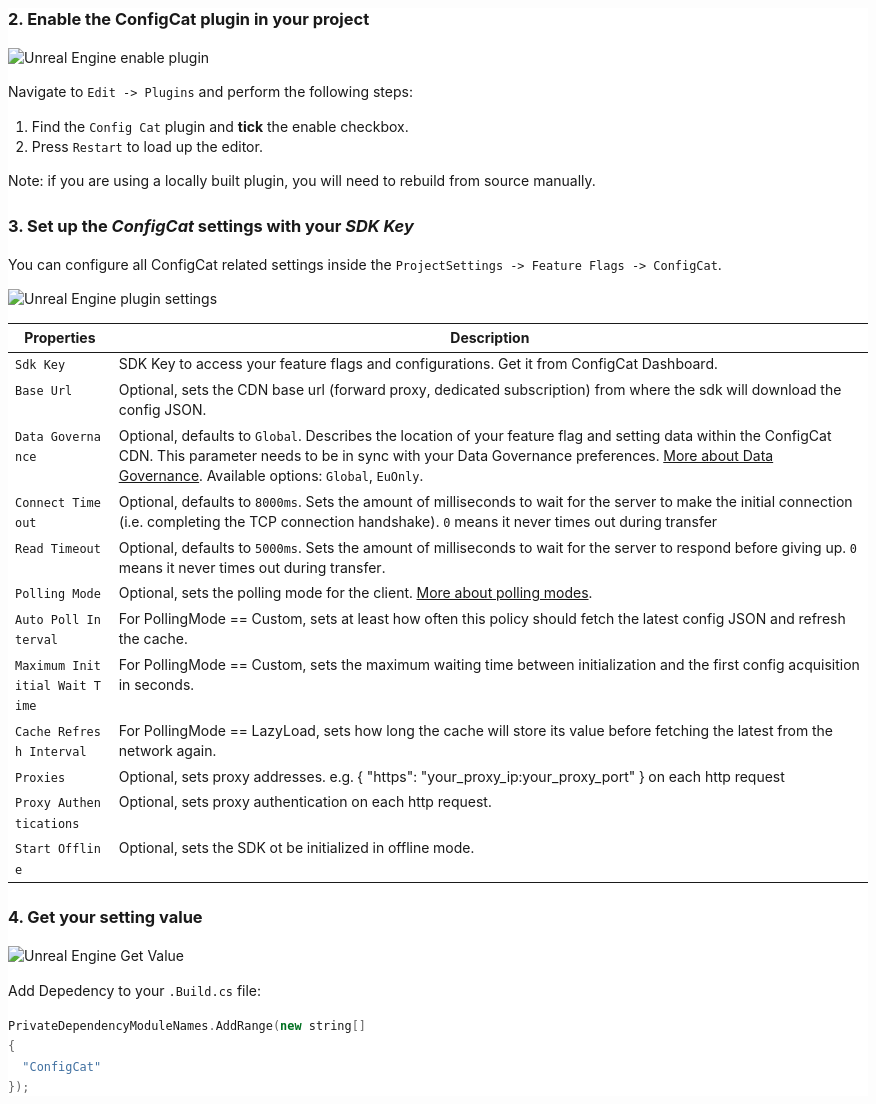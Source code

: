 ### 2. Enable the ConfigCat plugin in your project

<img className="unreal-enable-plugin zoomable" src="/docs/assets/unreal/enable-plugin.png" alt="Unreal Engine enable plugin" />

Navigate to `Edit -> Plugins` and perform the following steps:
1. Find the `Config Cat` plugin and **tick** the enable checkbox.
1. Press `Restart` to load up the editor.

Note: if you are using a locally built plugin, you will need to rebuild from source manually.

### 3. Set up the _ConfigCat_ settings with your _SDK Key_

You can configure all ConfigCat related settings inside the `ProjectSettings -> Feature Flags -> ConfigCat`.

<img className="unreal-plugin-settings zoomable" src="/docs/assets/unreal/plugin-settings.png" alt="Unreal Engine plugin settings" />

| Properties                    | Description                                                                                                                                                                                                                                                                                         |
| ----------------------------- | --------------------------------------------------------------------------------------------------------------------------------------------------------------------------------------------------------------------------------------------------------------------------------------------------- |
| `Sdk Key`                     | SDK Key to access your feature flags and configurations. Get it from ConfigCat Dashboard.                                                                                                                                                                                                           |
| `Base Url`                    | Optional, sets the CDN base url (forward proxy, dedicated subscription) from where the sdk will download the config JSON.                                                                                                                                                                           |
| `Data Governance`             | Optional, defaults to `Global`. Describes the location of your feature flag and setting data within the ConfigCat CDN. This parameter needs to be in sync with your Data Governance preferences. [More about Data Governance](/advanced/data-governance). Available options: `Global`, `EuOnly`.    |
| `Connect Timeout`             | Optional, defaults to `8000ms`. Sets the amount of milliseconds to wait for the server to make the initial connection (i.e. completing the TCP connection handshake). `0` means it never times out during transfer                                                                                  |
| `Read Timeout`                | Optional, defaults to `5000ms`. Sets the amount of milliseconds to wait for the server to respond before giving up. `0` means it never times out during transfer.                                                                                                                                   |
| `Polling Mode`                | Optional, sets the polling mode for the client. [More about polling modes](#polling-modes).                                                                                                                                                                                                         |
| `Auto Poll Interval`          | For PollingMode == Custom, sets at least how often this policy should fetch the latest config JSON and refresh the cache.                                                                                                                                                                           |
| `Maximum Inititial Wait Time` | For PollingMode == Custom, sets the maximum waiting time between initialization and the first config acquisition in seconds.                                                                                                                                                                        |
| `Cache Refresh Interval`      | For PollingMode == LazyLoad, sets how long the cache will store its value before fetching the latest from the network again.                                                                                                                                                                        |
| `Proxies`                     | Optional, sets proxy addresses. e.g. { "https": "your_proxy_ip:your_proxy_port" } on each http request                                                                                                                                                                                              |
| `Proxy Authentications`       | Optional, sets proxy authentication on each http request.                                                                                                                                                                                                                                           |
| `Start Offline`               | Optional, sets the SDK ot be initialized in offline mode.                                                                                                                                                                                                                                           |

### 4. Get your setting value

<Tabs groupId="unreal-languages">
<TabItem value="blueprints" label="Blueprints">

<img className="unreal-blueprints-get-value zoomable" src="/docs/assets/unreal/blueprints-get-value.png" alt="Unreal Engine Get Value" />

</TabItem>
<TabItem value="cpp" label="C++">

Add Depedency to your `.Build.cs` file:

```cpp
PrivateDependencyModuleNames.AddRange(new string[]
{
  "ConfigCat"
});
```

